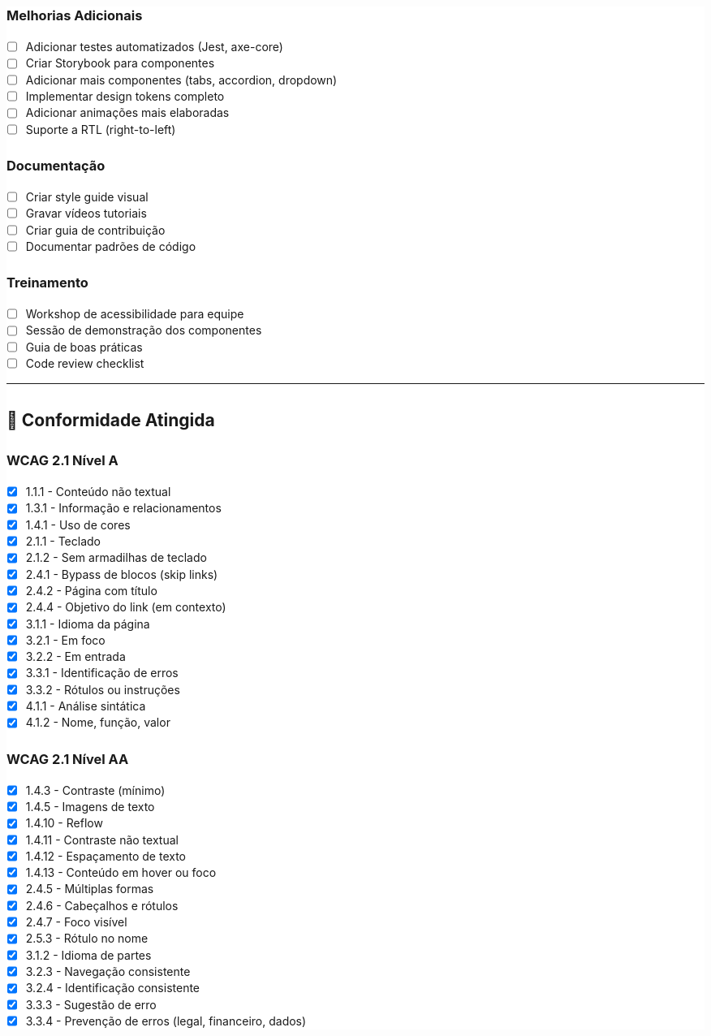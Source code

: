 ### Melhorias Adicionais
- [ ] Adicionar testes automatizados (Jest, axe-core)
- [ ] Criar Storybook para componentes
- [ ] Adicionar mais componentes (tabs, accordion, dropdown)
- [ ] Implementar design tokens completo
- [ ] Adicionar animações mais elaboradas
- [ ] Suporte a RTL (right-to-left)

### Documentação
- [ ] Criar style guide visual
- [ ] Gravar vídeos tutoriais
- [ ] Criar guia de contribuição
- [ ] Documentar padrões de código

### Treinamento
- [ ] Workshop de acessibilidade para equipe
- [ ] Sessão de demonstração dos componentes
- [ ] Guia de boas práticas
- [ ] Code review checklist

---

## 🎯 Conformidade Atingida

### WCAG 2.1 Nível A
- [x] 1.1.1 - Conteúdo não textual
- [x] 1.3.1 - Informação e relacionamentos
- [x] 1.4.1 - Uso de cores
- [x] 2.1.1 - Teclado
- [x] 2.1.2 - Sem armadilhas de teclado
- [x] 2.4.1 - Bypass de blocos (skip links)
- [x] 2.4.2 - Página com título
- [x] 2.4.4 - Objetivo do link (em contexto)
- [x] 3.1.1 - Idioma da página
- [x] 3.2.1 - Em foco
- [x] 3.2.2 - Em entrada
- [x] 3.3.1 - Identificação de erros
- [x] 3.3.2 - Rótulos ou instruções
- [x] 4.1.1 - Análise sintática
- [x] 4.1.2 - Nome, função, valor

### WCAG 2.1 Nível AA
- [x] 1.4.3 - Contraste (mínimo)
- [x] 1.4.5 - Imagens de texto
- [x] 1.4.10 - Reflow
- [x] 1.4.11 - Contraste não textual
- [x] 1.4.12 - Espaçamento de texto
- [x] 1.4.13 - Conteúdo em hover ou foco
- [x] 2.4.5 - Múltiplas formas
- [x] 2.4.6 - Cabeçalhos e rótulos
- [x] 2.4.7 - Foco visível
- [x] 2.5.3 - Rótulo no nome
- [x] 3.1.2 - Idioma de partes
- [x] 3.2.3 - Navegação consistente
- [x] 3.2.4 - Identificação consistente
- [x] 3.3.3 - Sugestão de erro
- [x] 3.3.4 - Prevenção de erros (legal, financeiro, dados)
